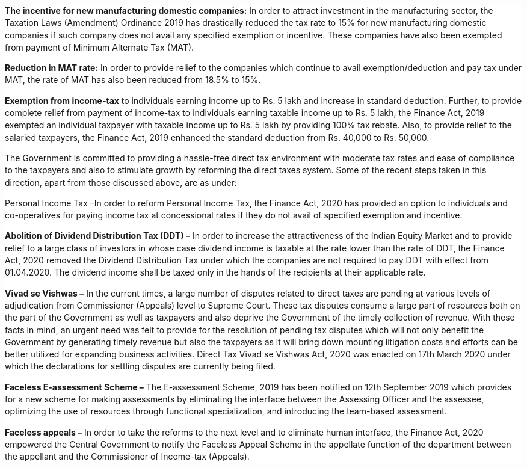 **The incentive for new manufacturing domestic companies:**
In order to attract investment in the manufacturing sector, the Taxation Laws (Amendment) Ordinance 2019 has drastically reduced the tax rate to 15% for new manufacturing domestic companies if such company does not avail any specified exemption or incentive. These companies have also been exempted from payment of Minimum Alternate Tax (MAT).

**Reduction in MAT rate:**
In order to provide relief to the companies which continue to avail exemption/deduction and pay tax under MAT, the rate of MAT has also been reduced from 18.5% to 15%.

**Exemption from income-tax**
to individuals earning income up to Rs. 5 lakh and increase in standard deduction. Further, to provide complete relief from payment of income-tax to individuals earning taxable income up to Rs. 5 lakh, the Finance Act, 2019 exempted an individual taxpayer with taxable income up to Rs. 5 lakh by providing 100% tax rebate. Also, to provide relief to the salaried taxpayers, the Finance Act, 2019 enhanced the standard deduction from Rs. 40,000 to Rs. 50,000.

The Government is committed to providing a hassle-free direct tax environment with moderate tax rates and ease of compliance to the taxpayers and also to stimulate growth by reforming the direct taxes system. Some of the recent steps taken in this direction, apart from those discussed above, are as under:

Personal Income Tax –In order to reform Personal Income Tax, the Finance Act, 2020 has provided an option to individuals and co-operatives for paying income tax at concessional rates if they do not avail of specified exemption and incentive.

**Abolition of Dividend Distribution Tax (DDT) –**
In order to increase the attractiveness of the Indian Equity Market and to provide relief to a large class of investors in whose case dividend income is taxable at the rate lower than the rate of DDT, the Finance Act, 2020 removed the Dividend Distribution Tax under which the companies are not required to pay DDT with effect from 01.04.2020. The dividend income shall be taxed only in the hands of the recipients at their applicable rate.

**Vivad se Vishwas –**
In the current times, a large number of disputes related to direct taxes are pending at various levels of adjudication from Commissioner (Appeals) level to Supreme Court. These tax disputes consume a large part of resources both on the part of the Government as well as taxpayers and also deprive the Government of the timely collection of revenue. With these facts in mind, an urgent need was felt to provide for the resolution of pending tax disputes which will not only benefit the Government by generating timely revenue but also the taxpayers as it will bring down mounting litigation costs and efforts can be better utilized for expanding business activities. Direct Tax Vivad se Vishwas Act, 2020 was enacted on 17th March 2020 under which the declarations for settling disputes are currently being filed.

**Faceless E-assessment Scheme –**
The E-assessment Scheme, 2019 has been notified on 12th September 2019 which provides for a new scheme for making assessments by eliminating the interface between the Assessing Officer and the assessee, optimizing the use of resources through functional specialization, and introducing the team-based assessment.

**Faceless appeals –**
In order to take the reforms to the next level and to eliminate human interface, the Finance Act, 2020 empowered the Central Government to notify the Faceless Appeal Scheme in the appellate function of the department between the appellant and the Commissioner of Income-tax (Appeals).
